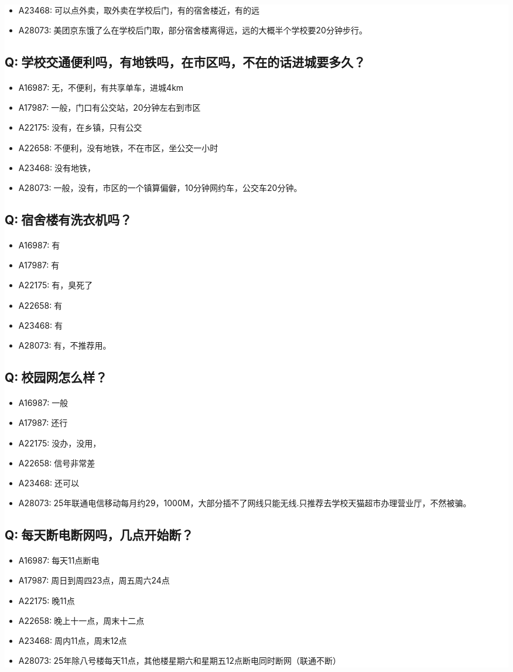 - A23468: 可以点外卖，取外卖在学校后门，有的宿舍楼近，有的远

- A28073: 美团京东饿了么在学校后门取，部分宿舍楼离得远，远的大概半个学校要20分钟步行。

## Q: 学校交通便利吗，有地铁吗，在市区吗，不在的话进城要多久？

- A16987: 无，不便利，有共享单车，进城4km

- A17987: 一般，门口有公交站，20分钟左右到市区

- A22175: 没有，在乡镇，只有公交

- A22658: 不便利，没有地铁，不在市区，坐公交一小时

- A23468: 没有地铁，

- A28073: 一般，没有，市区的一个镇算偏僻，10分钟网约车，公交车20分钟。

## Q: 宿舍楼有洗衣机吗？

- A16987: 有

- A17987: 有

- A22175: 有，臭死了

- A22658: 有

- A23468: 有

- A28073: 有，不推荐用。

## Q: 校园网怎么样？

- A16987: 一般

- A17987: 还行

- A22175: 没办，没用，

- A22658: 信号非常差

- A23468: 还可以

- A28073: 25年联通电信移动每月约29，1000M，大部分插不了网线只能无线.只推荐去学校天猫超市办理营业厅，不然被骗。

## Q: 每天断电断网吗，几点开始断？

- A16987: 每天11点断电

- A17987: 周日到周四23点，周五周六24点

- A22175: 晚11点

- A22658: 晚上十一点，周末十二点

- A23468: 周内11点，周末12点

- A28073: 25年除八号楼每天11点，其他楼星期六和星期五12点断电同时断网（联通不断）
